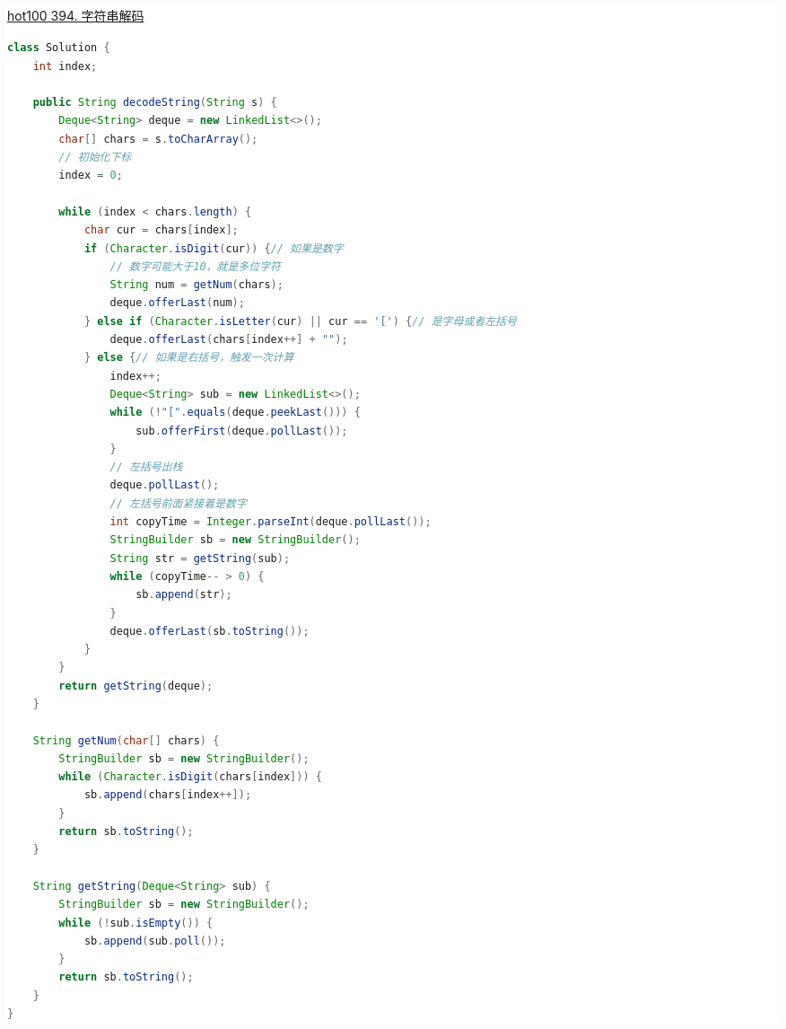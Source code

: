 [hot100 394. 字符串解码](https://leetcode.cn/problems/decode-string/)

```java
class Solution {
    int index;

    public String decodeString(String s) {
        Deque<String> deque = new LinkedList<>();
        char[] chars = s.toCharArray();
        // 初始化下标
        index = 0;

        while (index < chars.length) {
            char cur = chars[index];
            if (Character.isDigit(cur)) {// 如果是数字
                // 数字可能大于10，就是多位字符
                String num = getNum(chars);
                deque.offerLast(num);
            } else if (Character.isLetter(cur) || cur == '[') {// 是字母或者左括号
                deque.offerLast(chars[index++] + "");
            } else {// 如果是右括号，触发一次计算
                index++;
                Deque<String> sub = new LinkedList<>();
                while (!"[".equals(deque.peekLast())) {
                    sub.offerFirst(deque.pollLast());
                }
                // 左括号出栈
                deque.pollLast();
                // 左括号前面紧接着是数字
                int copyTime = Integer.parseInt(deque.pollLast());
                StringBuilder sb = new StringBuilder();
                String str = getString(sub);
                while (copyTime-- > 0) {
                    sb.append(str);
                }
                deque.offerLast(sb.toString());
            }
        }
        return getString(deque);
    }

    String getNum(char[] chars) {
        StringBuilder sb = new StringBuilder();
        while (Character.isDigit(chars[index])) {
            sb.append(chars[index++]);
        }
        return sb.toString();
    }

    String getString(Deque<String> sub) {
        StringBuilder sb = new StringBuilder();
        while (!sub.isEmpty()) {
            sb.append(sub.poll());
        }
        return sb.toString();
    }
}
```
